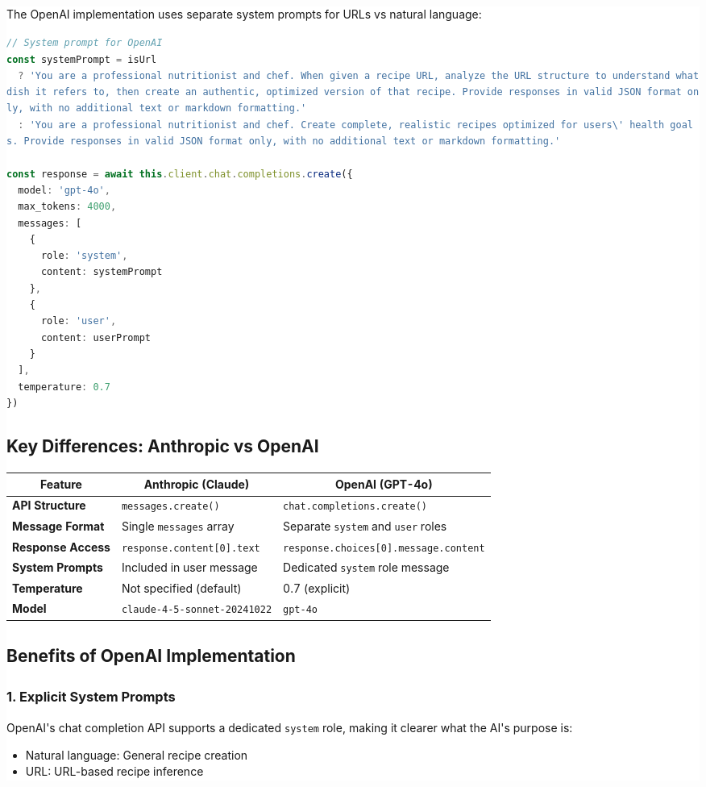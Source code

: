 The OpenAI implementation uses separate system prompts for URLs vs natural language:

```typescript
// System prompt for OpenAI
const systemPrompt = isUrl
  ? 'You are a professional nutritionist and chef. When given a recipe URL, analyze the URL structure to understand what dish it refers to, then create an authentic, optimized version of that recipe. Provide responses in valid JSON format only, with no additional text or markdown formatting.'
  : 'You are a professional nutritionist and chef. Create complete, realistic recipes optimized for users\' health goals. Provide responses in valid JSON format only, with no additional text or markdown formatting.'

const response = await this.client.chat.completions.create({
  model: 'gpt-4o',
  max_tokens: 4000,
  messages: [
    {
      role: 'system',
      content: systemPrompt
    },
    {
      role: 'user',
      content: userPrompt
    }
  ],
  temperature: 0.7
})
```

## Key Differences: Anthropic vs OpenAI

| Feature | Anthropic (Claude) | OpenAI (GPT-4o) |
|---------|-------------------|-----------------|
| **API Structure** | `messages.create()` | `chat.completions.create()` |
| **Message Format** | Single `messages` array | Separate `system` and `user` roles |
| **Response Access** | `response.content[0].text` | `response.choices[0].message.content` |
| **System Prompts** | Included in user message | Dedicated `system` role message |
| **Temperature** | Not specified (default) | 0.7 (explicit) |
| **Model** | `claude-4-5-sonnet-20241022` | `gpt-4o` |

## Benefits of OpenAI Implementation

### 1. **Explicit System Prompts**
OpenAI's chat completion API supports a dedicated `system` role, making it clearer what the AI's purpose is:
- Natural language: General recipe creation
- URL: URL-based recipe inference
